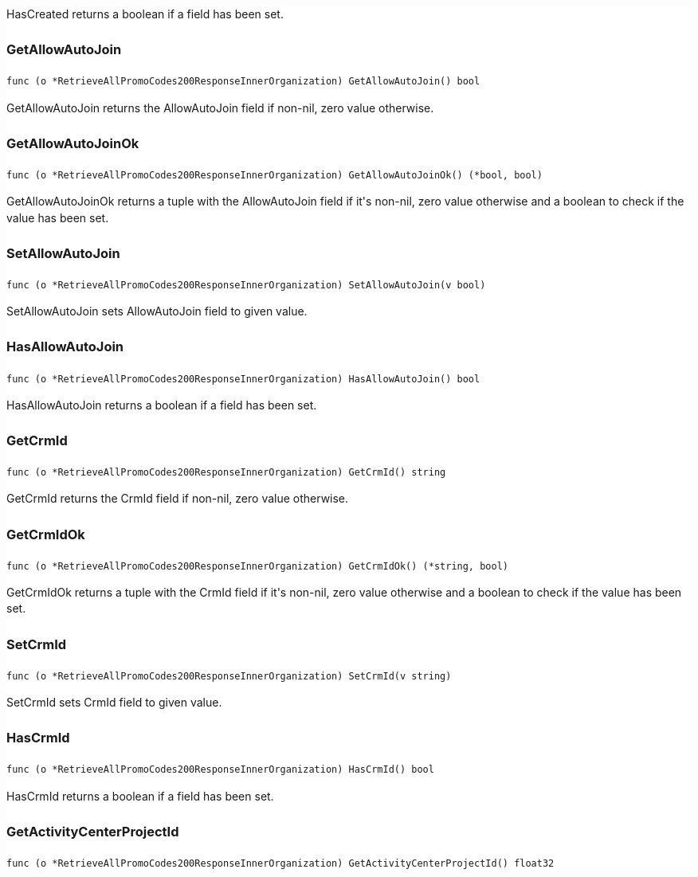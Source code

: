 HasCreated returns a boolean if a field has been set.

### GetAllowAutoJoin

`func (o *RetrieveAllPromoCodes200ResponseInnerOrganization) GetAllowAutoJoin() bool`

GetAllowAutoJoin returns the AllowAutoJoin field if non-nil, zero value otherwise.

### GetAllowAutoJoinOk

`func (o *RetrieveAllPromoCodes200ResponseInnerOrganization) GetAllowAutoJoinOk() (*bool, bool)`

GetAllowAutoJoinOk returns a tuple with the AllowAutoJoin field if it's non-nil, zero value otherwise
and a boolean to check if the value has been set.

### SetAllowAutoJoin

`func (o *RetrieveAllPromoCodes200ResponseInnerOrganization) SetAllowAutoJoin(v bool)`

SetAllowAutoJoin sets AllowAutoJoin field to given value.

### HasAllowAutoJoin

`func (o *RetrieveAllPromoCodes200ResponseInnerOrganization) HasAllowAutoJoin() bool`

HasAllowAutoJoin returns a boolean if a field has been set.

### GetCrmId

`func (o *RetrieveAllPromoCodes200ResponseInnerOrganization) GetCrmId() string`

GetCrmId returns the CrmId field if non-nil, zero value otherwise.

### GetCrmIdOk

`func (o *RetrieveAllPromoCodes200ResponseInnerOrganization) GetCrmIdOk() (*string, bool)`

GetCrmIdOk returns a tuple with the CrmId field if it's non-nil, zero value otherwise
and a boolean to check if the value has been set.

### SetCrmId

`func (o *RetrieveAllPromoCodes200ResponseInnerOrganization) SetCrmId(v string)`

SetCrmId sets CrmId field to given value.

### HasCrmId

`func (o *RetrieveAllPromoCodes200ResponseInnerOrganization) HasCrmId() bool`

HasCrmId returns a boolean if a field has been set.

### GetActivityCenterProjectId

`func (o *RetrieveAllPromoCodes200ResponseInnerOrganization) GetActivityCenterProjectId() float32`
